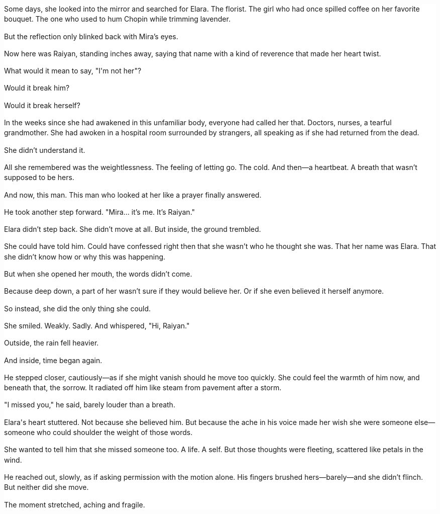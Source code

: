 Some days, she looked into the mirror and searched for Elara. The florist. The girl who had once spilled coffee on her favorite bouquet. The one who used to hum Chopin while trimming lavender.

But the reflection only blinked back with Mira’s eyes.

Now here was Raiyan, standing inches away, saying that name with a kind of reverence that made her heart twist.

What would it mean to say, "I'm not her"?

Would it break him?

Would it break herself?

In the weeks since she had awakened in this unfamiliar body, everyone had called her that. Doctors, nurses, a tearful grandmother. She had awoken in a hospital room surrounded by strangers, all speaking as if she had returned from the dead.

She didn’t understand it.

All she remembered was the weightlessness. The feeling of letting go. The cold. And then—a heartbeat. A breath that wasn’t supposed to be hers.

And now, this man. This man who looked at her like a prayer finally answered.

He took another step forward. "Mira… it’s me. It’s Raiyan."

Elara didn’t step back. She didn’t move at all. But inside, the ground trembled.

She could have told him. Could have confessed right then that she wasn’t who he thought she was. That her name was Elara. That she didn’t know how or why this was happening.

But when she opened her mouth, the words didn’t come.

Because deep down, a part of her wasn’t sure if they would believe her. Or if she even believed it herself anymore.

So instead, she did the only thing she could.

She smiled. Weakly. Sadly. And whispered, "Hi, Raiyan."

Outside, the rain fell heavier.

And inside, time began again.

He stepped closer, cautiously—as if she might vanish should he move too quickly. She could feel the warmth of him now, and beneath that, the sorrow. It radiated off him like steam from pavement after a storm.

"I missed you," he said, barely louder than a breath.

Elara's heart stuttered. Not because she believed him. But because the ache in his voice made her wish she were someone else—someone who could shoulder the weight of those words.

She wanted to tell him that she missed someone too. A life. A self. But those thoughts were fleeting, scattered like petals in the wind.

He reached out, slowly, as if asking permission with the motion alone. His fingers brushed hers—barely—and she didn’t flinch. But neither did she move.

The moment stretched, aching and fragile.
